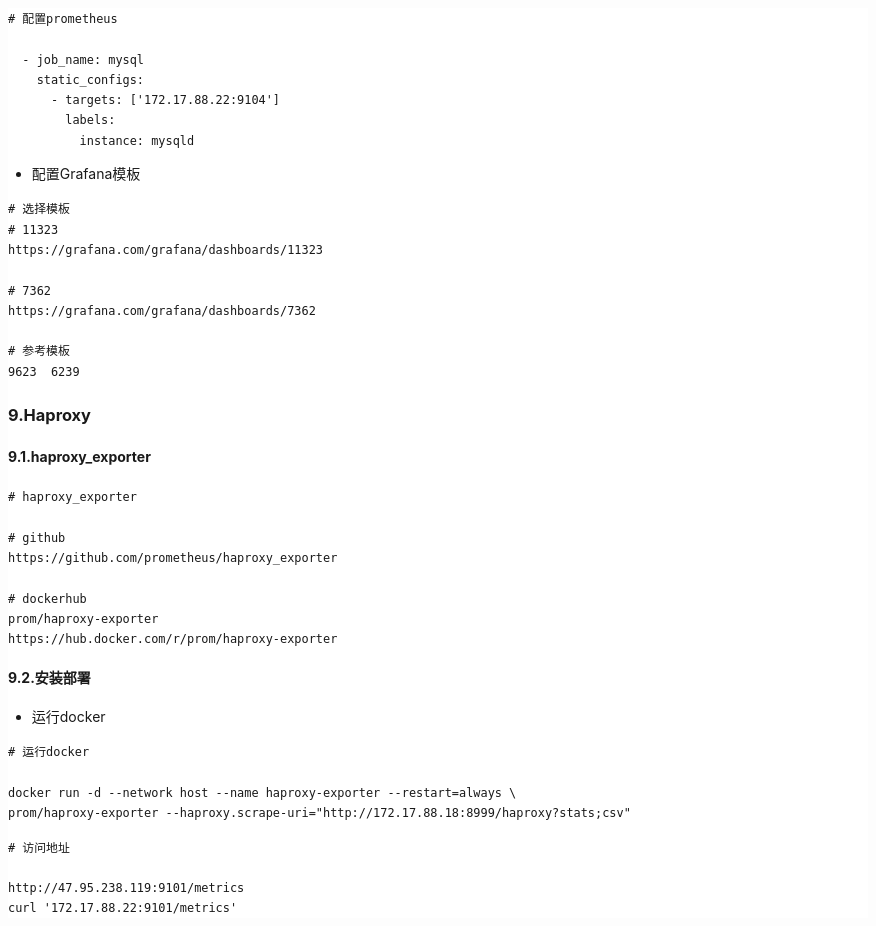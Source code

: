 ```shell
# 配置prometheus
 
  - job_name: mysql
    static_configs:
      - targets: ['172.17.88.22:9104']
        labels:
          instance: mysqld
```



- 配置Grafana模板

```shell
# 选择模板
# 11323
https://grafana.com/grafana/dashboards/11323
 
# 7362
https://grafana.com/grafana/dashboards/7362
  
# 参考模板
9623  6239
```



### 9.Haproxy

#### 9.1.haproxy_exporter

```shell
# haproxy_exporter
 
# github
https://github.com/prometheus/haproxy_exporter
 
# dockerhub
prom/haproxy-exporter
https://hub.docker.com/r/prom/haproxy-exporter
```



#### 9.2.安装部署

- 运行docker

```shell
# 运行docker
 
docker run -d --network host --name haproxy-exporter --restart=always \
prom/haproxy-exporter --haproxy.scrape-uri="http://172.17.88.18:8999/haproxy?stats;csv"
```

```shell
# 访问地址
 
http://47.95.238.119:9101/metrics
curl '172.17.88.22:9101/metrics'
```
